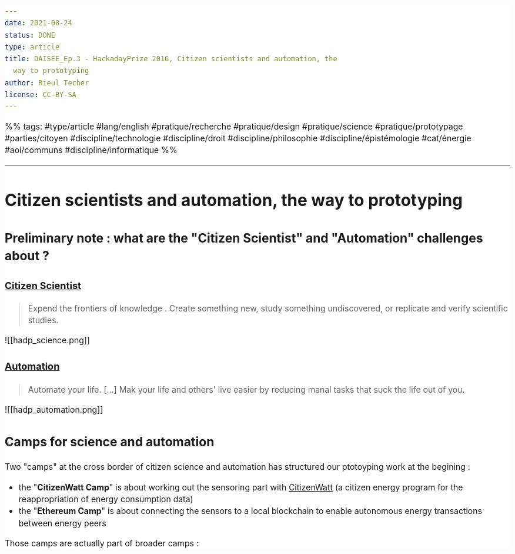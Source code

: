 ```yaml
---
date: 2021-08-24
status: DONE
type: article
title: DAISEE_Ep.3 - HackadayPrize 2016, Citizen scientists and automation, the
  way to prototyping
author: Rieul Techer
license: CC-BY-SA
---
```


%% tags: #type/article #lang/english #pratique/recherche #pratique/design #pratique/science  #pratique/prototypage #parties/citoyen #discipline/technologie #discipline/droit #discipline/philosophie #discipline/épistémologie #cat/énergie #aoi/communs #discipline/informatique %% 

---

Citizen scientists and automation, the way to prototyping
===

## Preliminary note : what are the "Citizen Scientist" and "Automation" challenges about ?

### [Citizen Scientist](https://web.archive.org/web/20160328233302/https://hackaday.io/prize/details)

> Expend the frontiers of knowledge . Create something new, study something undiscovered, or replicate and verify scientific studies.

![[hadp_science.png]]

### [Automation](https://web.archive.org/web/20160705044827/https://hackaday.io/prize/details)

> Automate your life. \[...\] Mak your life and others' live easier by reducing manal tasks that suck the life out of you.

![[hadp_automation.png]]

## Camps for science and automation

Two "camps" at the cross border of citizen science and automation has structured our ptotoyping work at the begining : 

* the "**CitizenWatt Camp**" is about working out the sensoring part with [CitizenWatt](https://web.archive.org/web/20160322165735/http://www.citizenwatt.paris/) \(a citizen energy program for the reappropriation of energy consumption data\)
* the "**Ethereum Camp**" is about connecting the sensors to a local blockchain to enable autonomous energy transactions between energy peers

Those camps are actually part of  broader camps :
